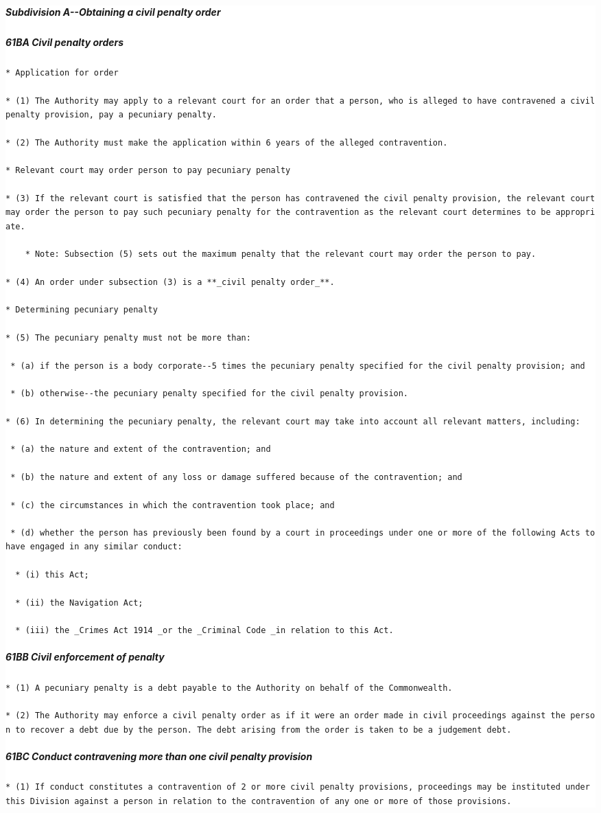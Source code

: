 ##### Subdivision A--Obtaining a civil penalty order

##### 61BA  Civil penalty orders

    * Application for order

    * (1) The Authority may apply to a relevant court for an order that a person, who is alleged to have contravened a civil penalty provision, pay a pecuniary penalty.

    * (2) The Authority must make the application within 6 years of the alleged contravention.

    * Relevant court may order person to pay pecuniary penalty

    * (3) If the relevant court is satisfied that the person has contravened the civil penalty provision, the relevant court may order the person to pay such pecuniary penalty for the contravention as the relevant court determines to be appropriate.

        * Note: Subsection (5) sets out the maximum penalty that the relevant court may order the person to pay.

    * (4) An order under subsection (3) is a **_civil penalty order_**.

    * Determining pecuniary penalty

    * (5) The pecuniary penalty must not be more than:

     * (a) if the person is a body corporate--5 times the pecuniary penalty specified for the civil penalty provision; and

     * (b) otherwise--the pecuniary penalty specified for the civil penalty provision.

    * (6) In determining the pecuniary penalty, the relevant court may take into account all relevant matters, including:

     * (a) the nature and extent of the contravention; and

     * (b) the nature and extent of any loss or damage suffered because of the contravention; and

     * (c) the circumstances in which the contravention took place; and

     * (d) whether the person has previously been found by a court in proceedings under one or more of the following Acts to have engaged in any similar conduct:

      * (i) this Act;

      * (ii) the Navigation Act;

      * (iii) the _Crimes Act 1914 _or the _Criminal Code _in relation to this Act.

##### 61BB  Civil enforcement of penalty

    * (1) A pecuniary penalty is a debt payable to the Authority on behalf of the Commonwealth.

    * (2) The Authority may enforce a civil penalty order as if it were an order made in civil proceedings against the person to recover a debt due by the person. The debt arising from the order is taken to be a judgement debt.

##### 61BC  Conduct contravening more than one civil penalty provision

    * (1) If conduct constitutes a contravention of 2 or more civil penalty provisions, proceedings may be instituted under this Division against a person in relation to the contravention of any one or more of those provisions.

